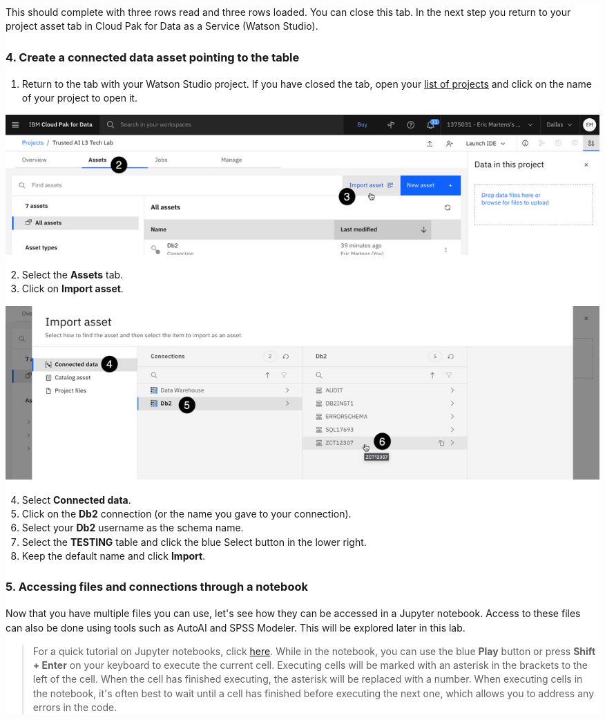 This should complete with three rows read and three rows loaded. You can close this tab. In the next step you return to your project asset tab in Cloud Pak for Data as a Service (Watson Studio).

### 4. Create a connected data asset pointing to the table

1. Return to the tab with your Watson Studio project. If you have closed the tab, open your [list of projects](https://dataplatform.cloud.ibm.com/projects) and click on the name of your project to open it.

![ImportAsset](./images/28.png)

2. Select the **Assets** tab.
3. Click on **Import asset**.

![connected_data_import](./images/29.png)

4. Select **Connected data**.
5. Click on the **Db2** connection (or the name you gave to your connection).
6. Select your **Db2** username as the schema name.
7. Select the **TESTING** table and click the blue Select button in the lower right.
8. Keep the default name and click **Import**.

### 5. Accessing files and connections through a notebook

Now that you have multiple files you can use, let's see how they can be accessed in a Jupyter notebook. Access to these files can also be done using tools such as AutoAI and SPSS Modeler. This will be explored later in this lab.

> For a quick tutorial on Jupyter notebooks, click [here](https://blog.udemy.com/jupyter-notebook-tutorial/). While in the notebook, you can use the blue **Play** button or press **Shift + Enter** on your keyboard to execute the current cell. Executing cells will be marked with an asterisk in the brackets to the left of the cell. When the cell has finished executing, the asterisk will be replaced with a number. When executing cells in the notebook, it's often best to wait until a cell has finished before executing the next one, which allows you to address any errors in the code.
